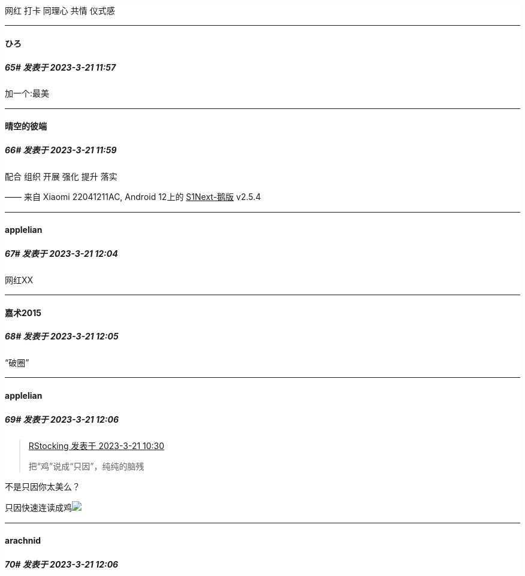 网红 打卡 同理心 共情 仪式感 

*****

####  ひろ  
##### 65#       发表于 2023-3-21 11:57

加一个:最美

*****

####  晴空的彼端  
##### 66#       发表于 2023-3-21 11:59

配合
组织
开展
强化
提升
落实

—— 来自 Xiaomi 22041211AC, Android 12上的 [S1Next-鹅版](https://github.com/ykrank/S1-Next/releases) v2.5.4


*****

####  applelian  
##### 67#       发表于 2023-3-21 12:04

网红XX

*****

####  嘉术2015  
##### 68#       发表于 2023-3-21 12:05

“破圈”

*****

####  applelian  
##### 69#       发表于 2023-3-21 12:06

<blockquote><a href="httphttps://bbs.saraba1st.com/2b/forum.php?mod=redirect&amp;goto=findpost&amp;pid=60163986&amp;ptid=2125086" target="_blank">RStocking 发表于 2023-3-21 10:30</a>

把“鸡”说成“只因”，纯纯的脑残</blockquote>
不是只因你太美么？

只因快速连读成鸡<img src="https://static.saraba1st.com/image/smiley/face2017/001.png" referrerpolicy="no-referrer">

*****

####  arachnid  
##### 70#       发表于 2023-3-21 12:06
